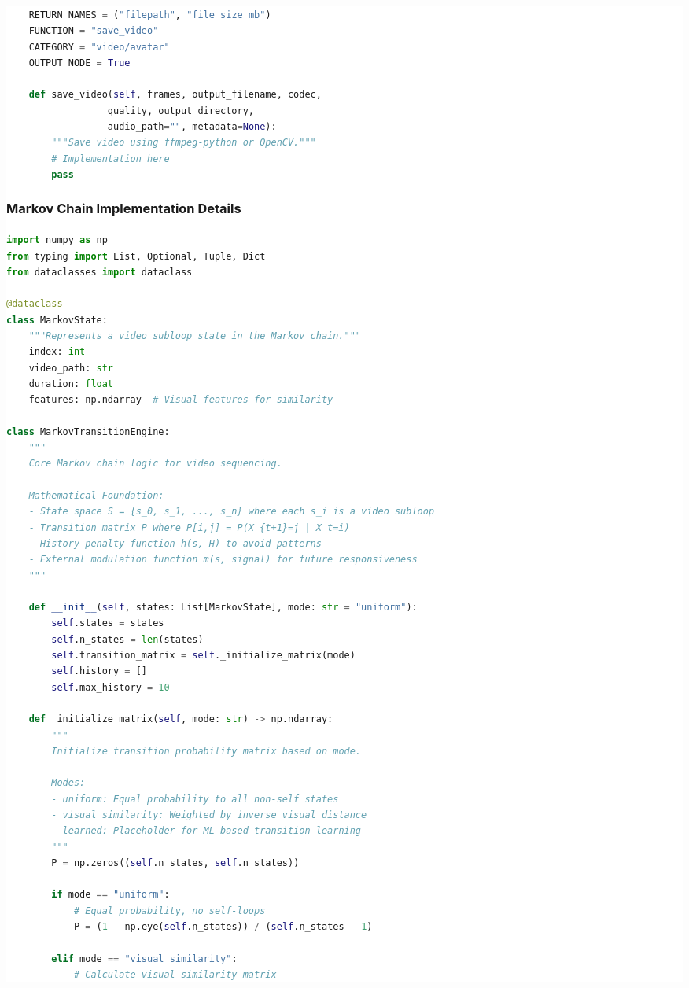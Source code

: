 ```python
    RETURN_NAMES = ("filepath", "file_size_mb")
    FUNCTION = "save_video"
    CATEGORY = "video/avatar"
    OUTPUT_NODE = True
    
    def save_video(self, frames, output_filename, codec, 
                  quality, output_directory, 
                  audio_path="", metadata=None):
        """Save video using ffmpeg-python or OpenCV."""
        # Implementation here
        pass
```

### Markov Chain Implementation Details

```python
import numpy as np
from typing import List, Optional, Tuple, Dict
from dataclasses import dataclass

@dataclass
class MarkovState:
    """Represents a video subloop state in the Markov chain."""
    index: int
    video_path: str
    duration: float
    features: np.ndarray  # Visual features for similarity
    
class MarkovTransitionEngine:
    """
    Core Markov chain logic for video sequencing.
    
    Mathematical Foundation:
    - State space S = {s_0, s_1, ..., s_n} where each s_i is a video subloop
    - Transition matrix P where P[i,j] = P(X_{t+1}=j | X_t=i)
    - History penalty function h(s, H) to avoid patterns
    - External modulation function m(s, signal) for future responsiveness
    """
    
    def __init__(self, states: List[MarkovState], mode: str = "uniform"):
        self.states = states
        self.n_states = len(states)
        self.transition_matrix = self._initialize_matrix(mode)
        self.history = []
        self.max_history = 10
        
    def _initialize_matrix(self, mode: str) -> np.ndarray:
        """
        Initialize transition probability matrix based on mode.
        
        Modes:
        - uniform: Equal probability to all non-self states
        - visual_similarity: Weighted by inverse visual distance
        - learned: Placeholder for ML-based transition learning
        """
        P = np.zeros((self.n_states, self.n_states))
        
        if mode == "uniform":
            # Equal probability, no self-loops
            P = (1 - np.eye(self.n_states)) / (self.n_states - 1)
            
        elif mode == "visual_similarity":
            # Calculate visual similarity matrix
```